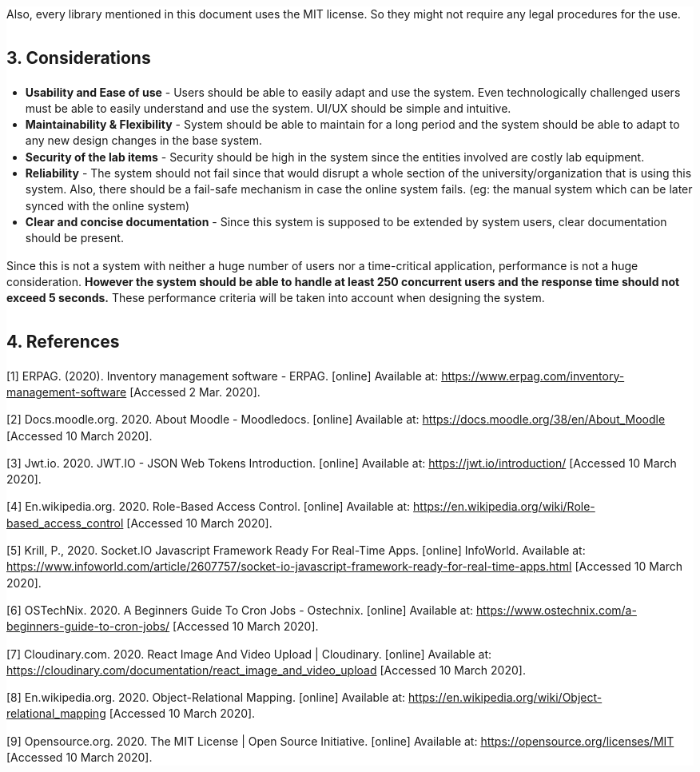 Also, every library mentioned in this document uses the MIT license. So they might not require any legal procedures for the use.

## 3. Considerations

- **Usability and Ease of use** - Users should be able to easily adapt and use the system. Even technologically challenged users must be able to easily understand and use the system. UI/UX should be simple and intuitive.
- **Maintainability & Flexibility** - System should be able to maintain for a long period and the system should be able to adapt to any new design changes in the base system.
- **Security of the lab items** - Security should be high in the system since the entities involved are costly lab equipment.
- **Reliability** - The system should not fail since that would disrupt a whole section of the university/organization that is using this system. Also, there should be a fail-safe mechanism in case the online system fails. (eg: the manual system which can be later synced with the online system)
- **Clear and concise documentation** - Since this system is supposed to be extended by system users, clear documentation should be present.

Since this is not a system with neither a huge number of users nor a time-critical application, performance is not a huge consideration. **However the system should be able to handle at least 250 concurrent users and the response time should not exceed 5 seconds.** These performance criteria will be taken into account when designing the system.

## 4. References

[1] ERPAG. (2020). Inventory management software - ERPAG. [online] Available at: <https://www.erpag.com/inventory-management-software> [Accessed 2 Mar. 2020].

[2] Docs.moodle.org. 2020. About Moodle - Moodledocs. [online] Available at: <https://docs.moodle.org/38/en/About_Moodle> [Accessed 10 March 2020].

[3] Jwt.io. 2020. JWT.IO - JSON Web Tokens Introduction. [online] Available at: <https://jwt.io/introduction/> [Accessed 10 March 2020].

[4] En.wikipedia.org. 2020. Role-Based Access Control. [online] Available at: <https://en.wikipedia.org/wiki/Role-based_access_control> [Accessed 10 March 2020].

[5] Krill, P., 2020. Socket.IO Javascript Framework Ready For Real-Time Apps. [online] InfoWorld. Available at: <https://www.infoworld.com/article/2607757/socket-io-javascript-framework-ready-for-real-time-apps.html> [Accessed 10 March 2020].

[6] OSTechNix. 2020. A Beginners Guide To Cron Jobs - Ostechnix. [online] Available at: <https://www.ostechnix.com/a-beginners-guide-to-cron-jobs/> [Accessed 10 March 2020].

[7] Cloudinary.com. 2020. React Image And Video Upload | Cloudinary. [online] Available at: <https://cloudinary.com/documentation/react_image_and_video_upload> [Accessed 10 March 2020].

[8] En.wikipedia.org. 2020. Object-Relational Mapping. [online] Available at: <https://en.wikipedia.org/wiki/Object-relational_mapping> [Accessed 10 March 2020].

[9] Opensource.org. 2020. The MIT License | Open Source Initiative. [online] Available at: <https://opensource.org/licenses/MIT> [Accessed 10 March 2020].
